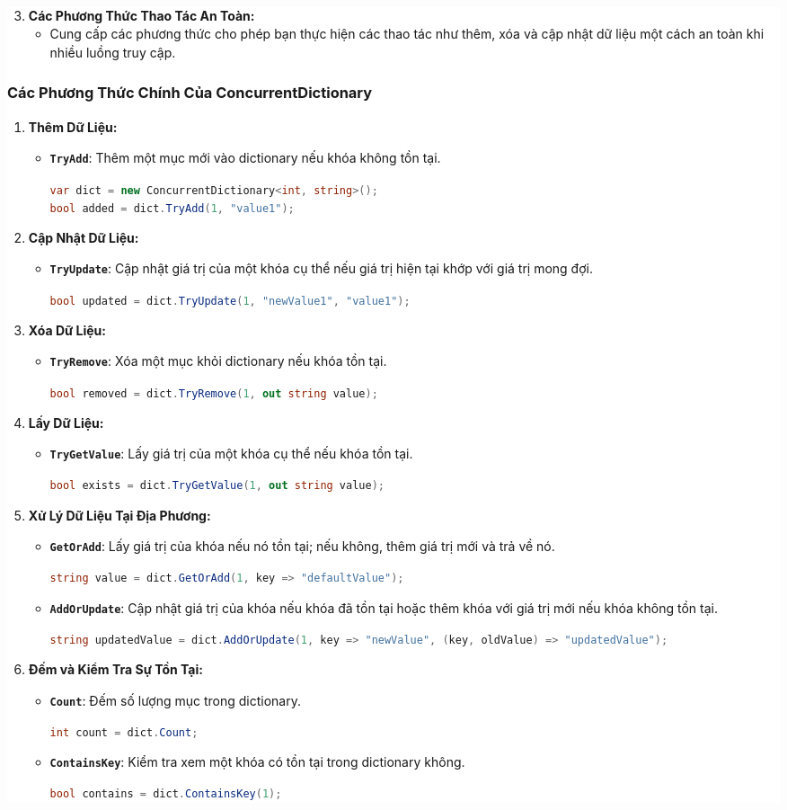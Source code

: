 3. **Các Phương Thức Thao Tác An Toàn:**
   - Cung cấp các phương thức cho phép bạn thực hiện các thao tác như thêm, xóa và cập nhật dữ liệu một cách an toàn khi nhiều luồng truy cập.

### **Các Phương Thức Chính Của ConcurrentDictionary**

1. **Thêm Dữ Liệu:**
   - **`TryAdd`**: Thêm một mục mới vào dictionary nếu khóa không tồn tại.
     ```csharp
     var dict = new ConcurrentDictionary<int, string>();
     bool added = dict.TryAdd(1, "value1");
     ```

2. **Cập Nhật Dữ Liệu:**
   - **`TryUpdate`**: Cập nhật giá trị của một khóa cụ thể nếu giá trị hiện tại khớp với giá trị mong đợi.
     ```csharp
     bool updated = dict.TryUpdate(1, "newValue1", "value1");
     ```

3. **Xóa Dữ Liệu:**
   - **`TryRemove`**: Xóa một mục khỏi dictionary nếu khóa tồn tại.
     ```csharp
     bool removed = dict.TryRemove(1, out string value);
     ```

4. **Lấy Dữ Liệu:**
   - **`TryGetValue`**: Lấy giá trị của một khóa cụ thể nếu khóa tồn tại.
     ```csharp
     bool exists = dict.TryGetValue(1, out string value);
     ```

5. **Xử Lý Dữ Liệu Tại Địa Phương:**
   - **`GetOrAdd`**: Lấy giá trị của khóa nếu nó tồn tại; nếu không, thêm giá trị mới và trả về nó.
     ```csharp
     string value = dict.GetOrAdd(1, key => "defaultValue");
     ```

   - **`AddOrUpdate`**: Cập nhật giá trị của khóa nếu khóa đã tồn tại hoặc thêm khóa với giá trị mới nếu khóa không tồn tại.
     ```csharp
     string updatedValue = dict.AddOrUpdate(1, key => "newValue", (key, oldValue) => "updatedValue");
     ```

6. **Đếm và Kiểm Tra Sự Tồn Tại:**
   - **`Count`**: Đếm số lượng mục trong dictionary.
     ```csharp
     int count = dict.Count;
     ```

   - **`ContainsKey`**: Kiểm tra xem một khóa có tồn tại trong dictionary không.
     ```csharp
     bool contains = dict.ContainsKey(1);
     ```

